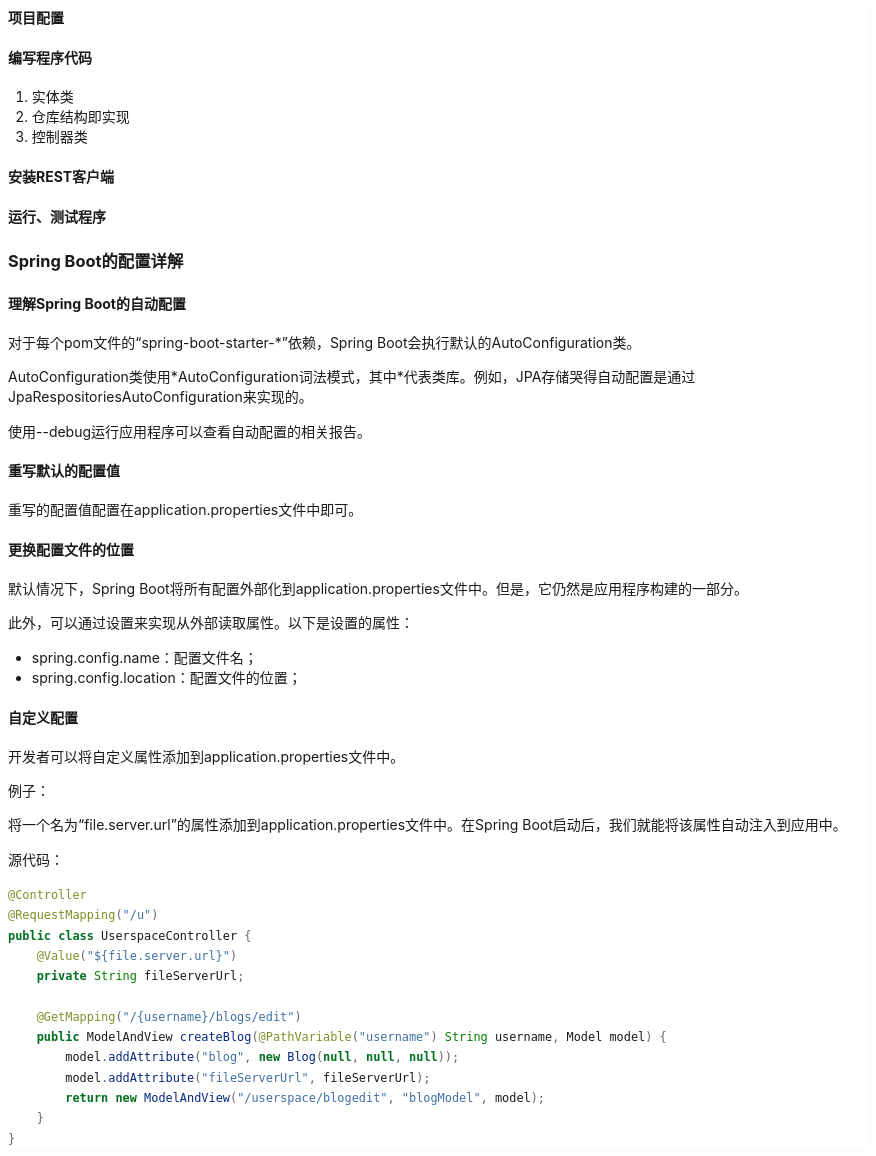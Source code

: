 


#### 项目配置

#### 编写程序代码

1. 实体类
2. 仓库结构即实现
3. 控制器类

#### 安装REST客户端

#### 运行、测试程序

### Spring Boot的配置详解

#### 理解Spring Boot的自动配置

对于每个pom文件的“spring-boot-starter-\*”依赖，Spring Boot会执行默认的AutoConfiguration类。

AutoConfiguration类使用\*AutoConfiguration词法模式，其中\*代表类库。例如，JPA存储哭得自动配置是通过JpaRespositoriesAutoConfiguration来实现的。

使用--debug运行应用程序可以查看自动配置的相关报告。

#### 重写默认的配置值

重写的配置值配置在application.properties文件中即可。

#### 更换配置文件的位置

默认情况下，Spring Boot将所有配置外部化到application.properties文件中。但是，它仍然是应用程序构建的一部分。

此外，可以通过设置来实现从外部读取属性。以下是设置的属性：

* spring.config.name：配置文件名；
* spring.config.location：配置文件的位置；

#### 自定义配置

开发者可以将自定义属性添加到application.properties文件中。

例子：

将一个名为“file.server.url”的属性添加到application.properties文件中。在Spring Boot启动后，我们就能将该属性自动注入到应用中。

源代码：

```java
@Controller
@RequestMapping("/u")
public class UserspaceController {
    @Value("${file.server.url}")
    private String fileServerUrl;
    
    @GetMapping("/{username}/blogs/edit")
    public ModelAndView createBlog(@PathVariable("username") String username, Model model) {
        model.addAttribute("blog", new Blog(null, null, null));
        model.addAttribute("fileServerUrl", fileServerUrl);
        return new ModelAndView("/userspace/blogedit", "blogModel", model);
    }
}
```
